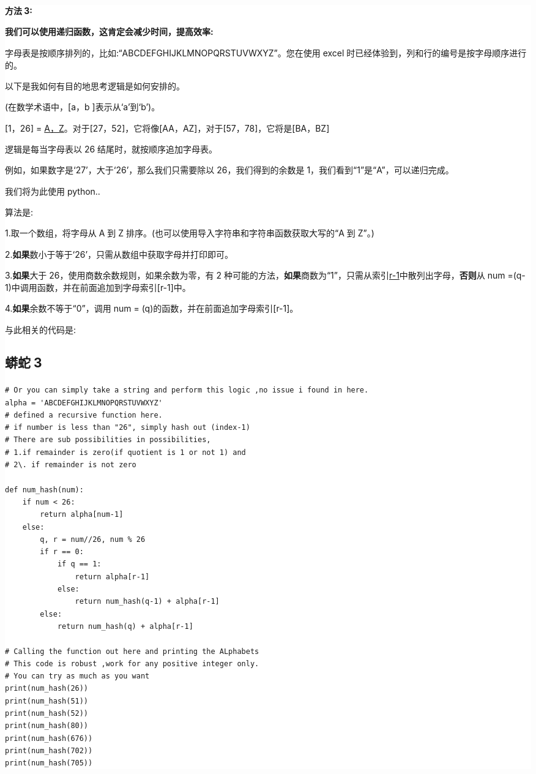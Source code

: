 **方法 3:**

**我们可以使用递归函数，这肯定会减少时间，提高效率:**

字母表是按顺序排列的，比如:“ABCDEFGHIJKLMNOPQRSTUVWXYZ”。您在使用 excel 时已经体验到，列和行的编号是按字母顺序进行的。

以下是我如何有目的地思考逻辑是如何安排的。

(在数学术语中，[a，b ]表示从‘a’到‘b’)。

[1，26] = [A，Z](理解为‘1’代表‘A’，而‘26’代表‘Z”)。对于[27，52]，它将像[AA，AZ]，对于[57，78]，它将是[BA，BZ]

逻辑是每当字母表以 26 结尾时，就按顺序追加字母表。

例如，如果数字是‘27’，大于‘26’，那么我们只需要除以 26，我们得到的余数是 1，我们看到“1”是“A”，可以递归完成。

我们将为此使用 python..

算法是:

1.取一个数组，将字母从 A 到 Z 排序。(也可以使用导入字符串和字符串函数获取大写的“A 到 Z”。)

2.**如果**数小于等于‘26’，只需从数组中获取字母并打印即可。

3.**如果**大于 26，使用商数余数规则，如果余数为零，有 2 种可能的方法，**如果**商数为“1”，只需从索引[r-1](‘r’是余数)中散列出字母，**否则**从 num =(q-1)中调用函数，并在前面追加到字母索引[r-1]中。

4.**如果**余数不等于“0”，调用 num = (q)的函数，并在前面追加字母索引[r-1]。

与此相关的代码是:

## 蟒蛇 3

```
# Or you can simply take a string and perform this logic ,no issue i found in here.
alpha = 'ABCDEFGHIJKLMNOPQRSTUVWXYZ'
# defined a recursive function here.
# if number is less than "26", simply hash out (index-1)
# There are sub possibilities in possibilities,
# 1.if remainder is zero(if quotient is 1 or not 1) and
# 2\. if remainder is not zero

def num_hash(num):
    if num < 26:
        return alpha[num-1]
    else:
        q, r = num//26, num % 26
        if r == 0:
            if q == 1:
                return alpha[r-1]
            else:
                return num_hash(q-1) + alpha[r-1]
        else:
            return num_hash(q) + alpha[r-1]

# Calling the function out here and printing the ALphabets
# This code is robust ,work for any positive integer only.
# You can try as much as you want
print(num_hash(26))
print(num_hash(51))
print(num_hash(52))
print(num_hash(80))
print(num_hash(676))
print(num_hash(702))
print(num_hash(705))
```
